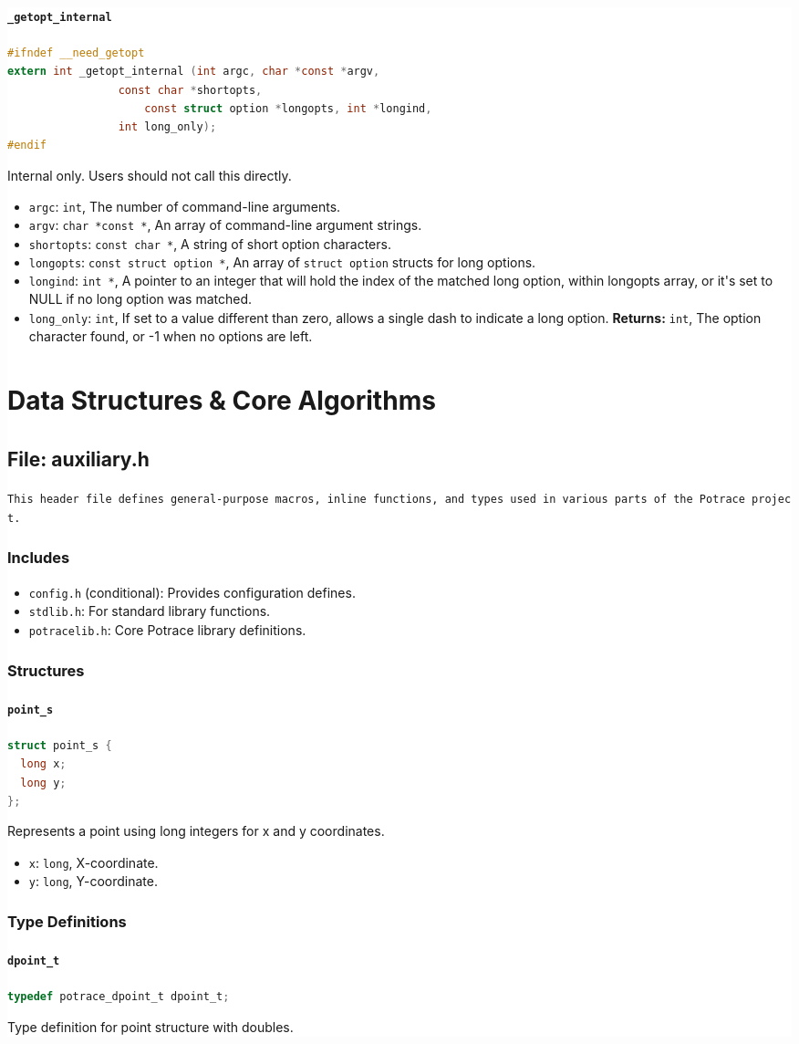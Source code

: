 #### `_getopt_internal`
```c
#ifndef __need_getopt
extern int _getopt_internal (int argc, char *const *argv,
			     const char *shortopts,
		             const struct option *longopts, int *longind,
			     int long_only);
#endif
```
Internal only.  Users should not call this directly.
- `argc`: `int`, The number of command-line arguments.
- `argv`: `char *const *`, An array of command-line argument strings.
- `shortopts`: `const char *`, A string of short option characters.
- `longopts`: `const struct option *`, An array of `struct option` structs for long options.
- `longind`: `int *`, A pointer to an integer that will hold the index of the matched long option, within longopts array, or it's set to NULL if no long option was matched.
- `long_only`: `int`, If set to a value different than zero, allows a single dash to indicate a long option.
**Returns:**
`int`, The option character found, or -1 when no options are left.


# Data Structures & Core Algorithms


## File: auxiliary.h
```
This header file defines general-purpose macros, inline functions, and types used in various parts of the Potrace project.
```
### Includes
- `config.h` (conditional): Provides configuration defines.
- `stdlib.h`: For standard library functions.
- `potracelib.h`: Core Potrace library definitions.

### Structures
#### `point_s`
```c
struct point_s {
  long x;
  long y;
};
```
Represents a point using long integers for x and y coordinates.
- `x`: `long`, X-coordinate.
- `y`: `long`, Y-coordinate.

### Type Definitions
#### `dpoint_t`
```c
typedef potrace_dpoint_t dpoint_t;
```
Type definition for point structure with doubles.
